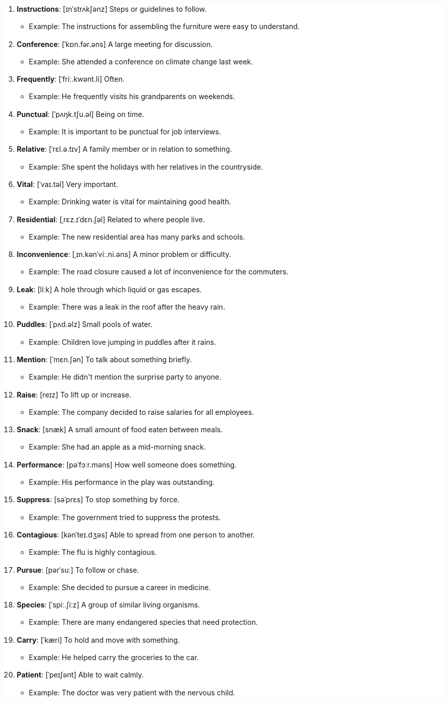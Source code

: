 1. **Instructions**: [ɪnˈstrʌkʃənz] Steps or guidelines to follow.
   - Example: The instructions for assembling the furniture were easy to understand.

2. **Conference**: [ˈkɒn.fər.əns] A large meeting for discussion.
   - Example: She attended a conference on climate change last week.

3. **Frequently**: [ˈfriː.kwənt.li] Often. 
   - Example: He frequently visits his grandparents on weekends.

4. **Punctual**: [ˈpʌŋk.tʃu.əl] Being on time.
   - Example: It is important to be punctual for job interviews.

5. **Relative**: [ˈrɛl.ə.tɪv] A family member or in relation to something.
   - Example: She spent the holidays with her relatives in the countryside.

6. **Vital**: [ˈvaɪ.təl] Very important.
   - Example: Drinking water is vital for maintaining good health.

7. **Residential**: [ˌrɛz.ɪˈdɛn.ʃəl] Related to where people live.
   - Example: The new residential area has many parks and schools.

8. **Inconvenience**: [ˌɪn.kənˈviː.ni.əns] A minor problem or difficulty.
   - Example: The road closure caused a lot of inconvenience for the commuters.

9. **Leak**: [liːk] A hole through which liquid or gas escapes.
   - Example: There was a leak in the roof after the heavy rain.

10. **Puddles**: [ˈpʌd.əlz] Small pools of water.
    - Example: Children love jumping in puddles after it rains.

11. **Mention**: [ˈmɛn.ʃən] To talk about something briefly.
    - Example: He didn't mention the surprise party to anyone.

12. **Raise**: [reɪz] To lift up or increase.
    - Example: The company decided to raise salaries for all employees.

13. **Snack**: [snæk] A small amount of food eaten between meals.
    - Example: She had an apple as a mid-morning snack.

14. **Performance**: [pəˈfɔːr.məns] How well someone does something.
    - Example: His performance in the play was outstanding.

15. **Suppress**: [səˈprɛs] To stop something by force.
    - Example: The government tried to suppress the protests.

16. **Contagious**: [kənˈteɪ.dʒəs] Able to spread from one person to another.
    - Example: The flu is highly contagious.

17. **Pursue**: [pərˈsuː] To follow or chase.
    - Example: She decided to pursue a career in medicine.

18. **Species**: [ˈspiː.ʃiːz] A group of similar living organisms.
    - Example: There are many endangered species that need protection.

19. **Carry**: [ˈkæri] To hold and move with something.
    - Example: He helped carry the groceries to the car.

20. **Patient**: [ˈpeɪʃənt] Able to wait calmly.
    - Example: The doctor was very patient with the nervous child.
